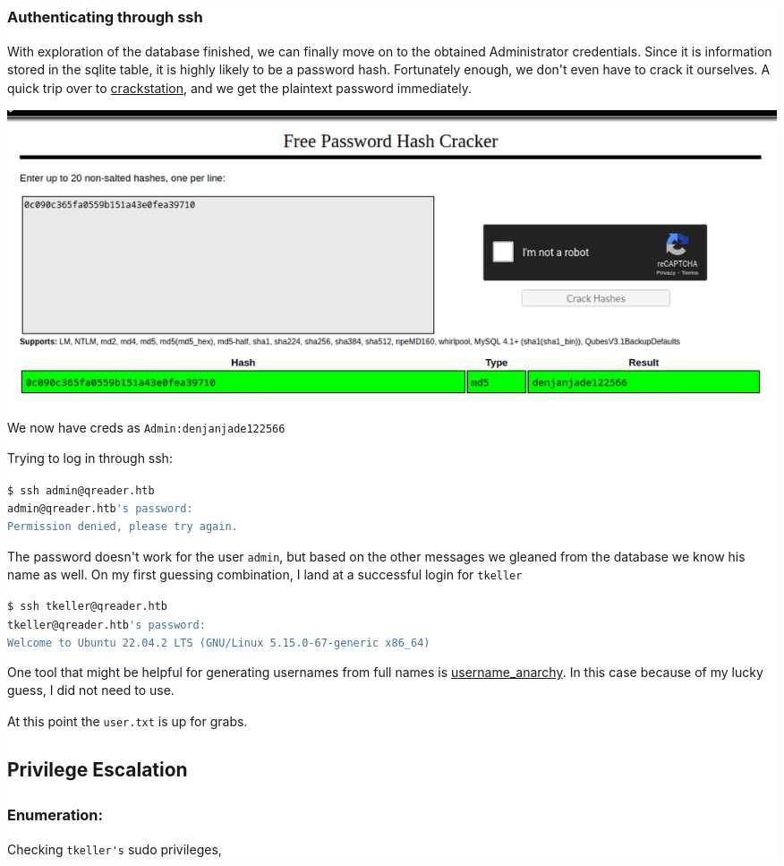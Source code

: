 ### Authenticating through ssh

With exploration of the database finished, we can finally move on to the obtained Administrator credentials. Since it is information stored in the sqlite table, it is highly likely to be a password hash. Fortunately enough, we don't even have to crack it ourselves. A quick trip over to [crackstation](https://crackstation.net/), and we get the plaintext password immediately.

![Admin Cracked](images/Crack.png)

We now have creds as `Admin:denjanjade122566`

Trying to log in through ssh:
```bash
$ ssh admin@qreader.htb
admin@qreader.htb's password: 
Permission denied, please try again.
```

The password doesn't work for the user `admin`, but based on the other messages we gleaned from the database we know his name as well. On my first guessing combination, I land at a successful login for `tkeller`

```bash
$ ssh tkeller@qreader.htb
tkeller@qreader.htb's password: 
Welcome to Ubuntu 22.04.2 LTS (GNU/Linux 5.15.0-67-generic x86_64)
```

One tool that might be helpful for generating usernames from full names is [username_anarchy](https://github.com/urbanadventurer/username-anarchy). In this case because of my lucky guess, I did not need to use.


At this point the `user.txt` is up for grabs.

## Privilege Escalation
### Enumeration:
Checking `tkeller's` sudo privileges,
